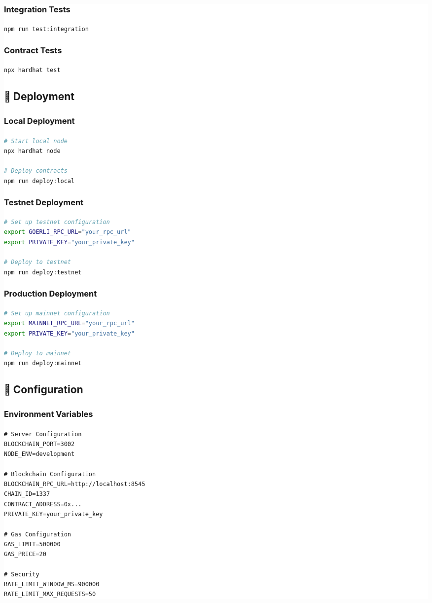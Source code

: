### Integration Tests
```bash
npm run test:integration
```

### Contract Tests
```bash
npx hardhat test
```

## 🚀 Deployment

### Local Deployment
```bash
# Start local node
npx hardhat node

# Deploy contracts
npm run deploy:local
```

### Testnet Deployment
```bash
# Set up testnet configuration
export GOERLI_RPC_URL="your_rpc_url"
export PRIVATE_KEY="your_private_key"

# Deploy to testnet
npm run deploy:testnet
```

### Production Deployment
```bash
# Set up mainnet configuration
export MAINNET_RPC_URL="your_rpc_url"
export PRIVATE_KEY="your_private_key"

# Deploy to mainnet
npm run deploy:mainnet
```

## 🔧 Configuration

### Environment Variables

```env
# Server Configuration
BLOCKCHAIN_PORT=3002
NODE_ENV=development

# Blockchain Configuration
BLOCKCHAIN_RPC_URL=http://localhost:8545
CHAIN_ID=1337
CONTRACT_ADDRESS=0x...
PRIVATE_KEY=your_private_key

# Gas Configuration
GAS_LIMIT=500000
GAS_PRICE=20

# Security
RATE_LIMIT_WINDOW_MS=900000
RATE_LIMIT_MAX_REQUESTS=50
```